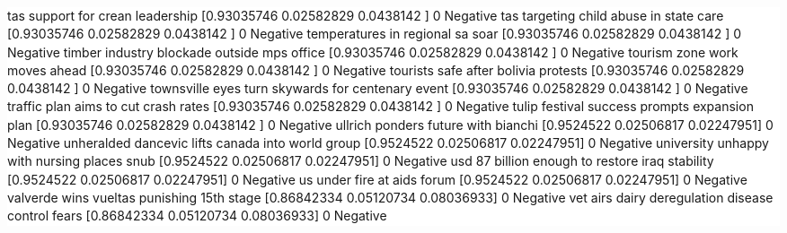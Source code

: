 tas support for crean leadership
[0.93035746 0.02582829 0.0438142 ]
0
Negative
tas targeting child abuse in state care
[0.93035746 0.02582829 0.0438142 ]
0
Negative
temperatures in regional sa soar
[0.93035746 0.02582829 0.0438142 ]
0
Negative
timber industry blockade outside mps office
[0.93035746 0.02582829 0.0438142 ]
0
Negative
tourism zone work moves ahead
[0.93035746 0.02582829 0.0438142 ]
0
Negative
tourists safe after bolivia protests
[0.93035746 0.02582829 0.0438142 ]
0
Negative
townsville eyes turn skywards for centenary event
[0.93035746 0.02582829 0.0438142 ]
0
Negative
traffic plan aims to cut crash rates
[0.93035746 0.02582829 0.0438142 ]
0
Negative
tulip festival success prompts expansion plan
[0.93035746 0.02582829 0.0438142 ]
0
Negative
ullrich ponders future with bianchi
[0.9524522  0.02506817 0.02247951]
0
Negative
unheralded dancevic lifts canada into world group
[0.9524522  0.02506817 0.02247951]
0
Negative
university unhappy with nursing places snub
[0.9524522  0.02506817 0.02247951]
0
Negative
usd 87 billion enough to restore iraq stability
[0.9524522  0.02506817 0.02247951]
0
Negative
us under fire at aids forum
[0.9524522  0.02506817 0.02247951]
0
Negative
valverde wins vueltas punishing 15th stage
[0.86842334 0.05120734 0.08036933]
0
Negative
vet airs dairy deregulation disease control fears
[0.86842334 0.05120734 0.08036933]
0
Negative